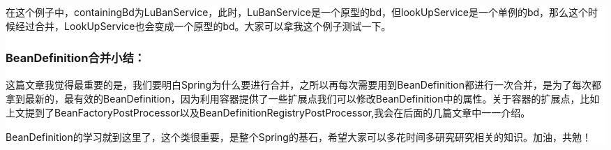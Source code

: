 在这个例子中，containingBd为LuBanService，此时，LuBanService是一个原型的bd，但lookUpService是一个单例的bd，那么这个时候经过合并，LookUpService也会变成一个原型的bd。大家可以拿我这个例子测试一下。

### BeanDefinition合并小结：

这篇文章我觉得最重要的是，我们要明白Spring为什么要进行合并，之所以再每次需要用到BeanDefinition都进行一次合并，是为了每次都拿到最新的，最有效的BeanDefinition，因为利用容器提供了一些扩展点我们可以修改BeanDefinition中的属性。关于容器的扩展点，比如上文提到了BeanFactoryPostProcessor以及BeanDefinitionRegistryPostProcessor,我会在后面的几篇文章中一一介绍。

BeanDefinition的学习就到这里了，这个类很重要，是整个Spring的基石，希望大家可以多花时间多研究研究相关的知识。加油，共勉！	